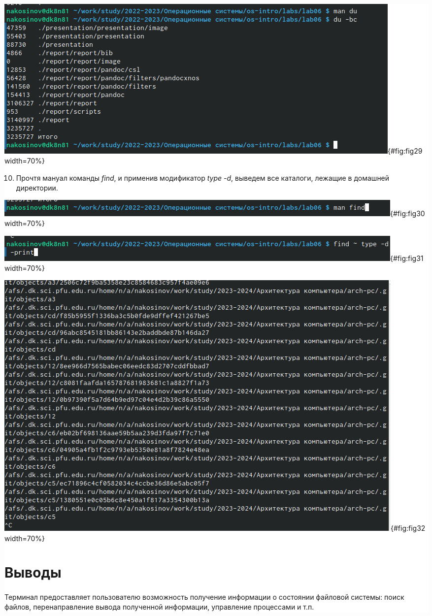 ![Использование команды du](./image/29.png){#fig:fig29 width=70%}

10. Прочтя мануал команды *find*, и применив модификатор *type -d*, выведем все каталоги, лежащие в домашней директории.

![Чтение документпции команды](./image/30.png){#fig:fig30 width=70%}

![Вызов find с модификатором](./image/31.png){#fig:fig31 width=70%}

![Результат: каталоги домашней директории](./image/32.png){#fig:fig32 width=70%}

# Выводы

Терминал предоставляет пользователю возможность получение информации о состоянии файловой системы: поиск файлов, перенаправление вывода полученной информации, управление процессами и т.п.



